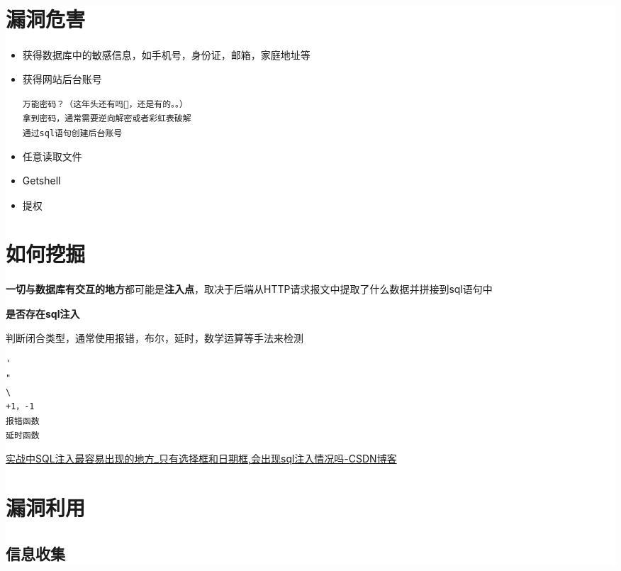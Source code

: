 



# 漏洞危害

- 获得数据库中的敏感信息，如手机号，身份证，邮箱，家庭地址等

- 获得网站后台账号

  ```
  万能密码？（这年头还有吗🤔，还是有的。。）
  拿到密码，通常需要逆向解密或者彩虹表破解
  通过sql语句创建后台账号                    
  ```

- 任意读取文件

- Getshell

- 提权



# 如何挖掘

**一切与数据库有交互的地方**都可能是**注入点**，取决于后端从HTTP请求报文中提取了什么数据并拼接到sql语句中

**是否存在sql注入**

判断闭合类型，通常使用报错，布尔，延时，数学运算等手法来检测

```
'
"
\
+1，-1
报错函数
延时函数
```

[实战中SQL注入最容易出现的地方_只有选择框和日期框,会出现sql注入情况吗-CSDN博客](https://blog.csdn.net/qq_39997096/article/details/109764488)





# 漏洞利用

## 信息收集
